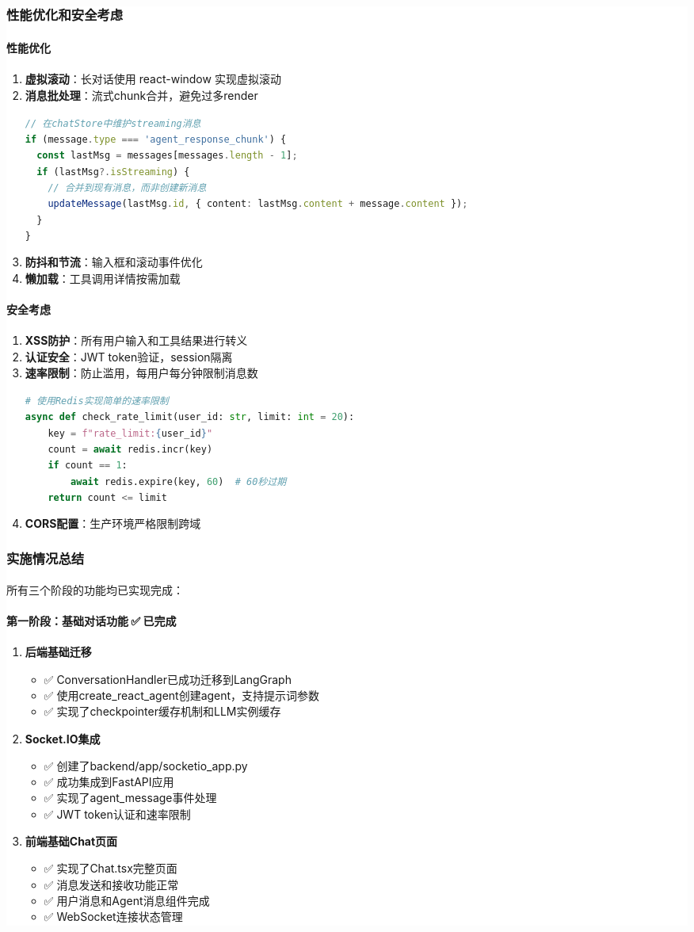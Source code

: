 ### 性能优化和安全考虑

#### 性能优化
1. **虚拟滚动**：长对话使用 react-window 实现虚拟滚动
2. **消息批处理**：流式chunk合并，避免过多render
   ```typescript
   // 在chatStore中维护streaming消息
   if (message.type === 'agent_response_chunk') {
     const lastMsg = messages[messages.length - 1];
     if (lastMsg?.isStreaming) {
       // 合并到现有消息，而非创建新消息
       updateMessage(lastMsg.id, { content: lastMsg.content + message.content });
     }
   }
   ```
3. **防抖和节流**：输入框和滚动事件优化
4. **懒加载**：工具调用详情按需加载

#### 安全考虑
1. **XSS防护**：所有用户输入和工具结果进行转义
2. **认证安全**：JWT token验证，session隔离
3. **速率限制**：防止滥用，每用户每分钟限制消息数
   ```python
   # 使用Redis实现简单的速率限制
   async def check_rate_limit(user_id: str, limit: int = 20):
       key = f"rate_limit:{user_id}"
       count = await redis.incr(key)
       if count == 1:
           await redis.expire(key, 60)  # 60秒过期
       return count <= limit
   ```
4. **CORS配置**：生产环境严格限制跨域

### 实施情况总结

所有三个阶段的功能均已实现完成：

#### 第一阶段：基础对话功能 ✅ 已完成

1. **后端基础迁移**
   - ✅ ConversationHandler已成功迁移到LangGraph
   - ✅ 使用create_react_agent创建agent，支持提示词参数
   - ✅ 实现了checkpointer缓存机制和LLM实例缓存

2. **Socket.IO集成**
   - ✅ 创建了backend/app/socketio_app.py
   - ✅ 成功集成到FastAPI应用
   - ✅ 实现了agent_message事件处理
   - ✅ JWT token认证和速率限制

3. **前端基础Chat页面**
   - ✅ 实现了Chat.tsx完整页面
   - ✅ 消息发送和接收功能正常
   - ✅ 用户消息和Agent消息组件完成
   - ✅ WebSocket连接状态管理
